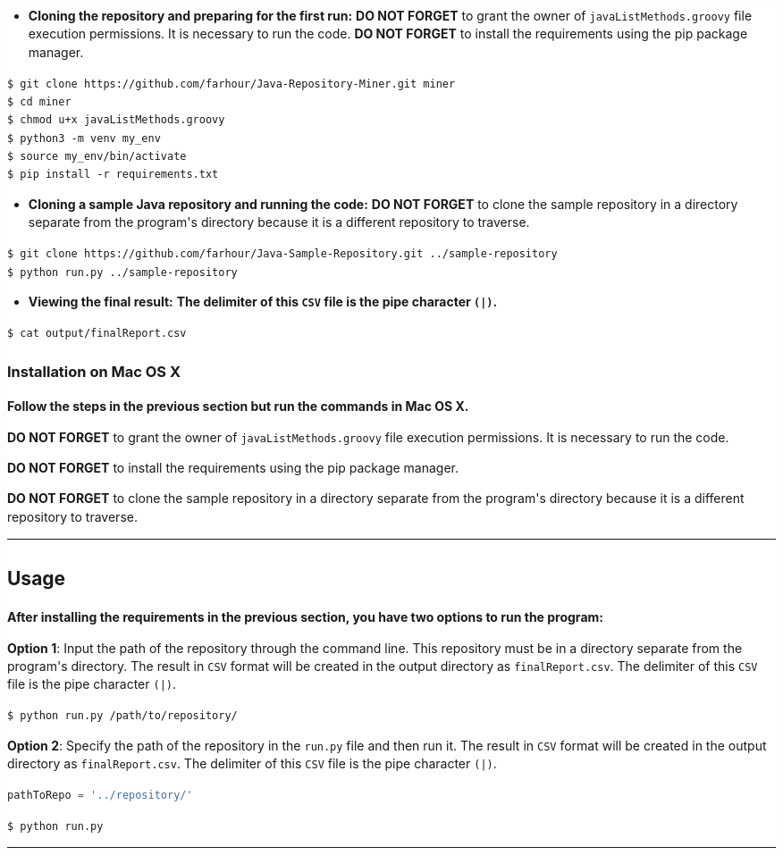 - **Cloning the repository and preparing for the first run:**
**DO NOT FORGET** to grant the owner of `javaListMethods.groovy` file execution permissions. It is necessary to run the code.
**DO NOT FORGET** to install the requirements using the pip package manager.
```shell
$ git clone https://github.com/farhour/Java-Repository-Miner.git miner
$ cd miner
$ chmod u+x javaListMethods.groovy
$ python3 -m venv my_env
$ source my_env/bin/activate
$ pip install -r requirements.txt
```

- **Cloning a sample Java repository and running the code:**
**DO NOT FORGET** to clone the sample repository in a directory separate from the program's directory because it is a different repository to traverse.
```shell
$ git clone https://github.com/farhour/Java-Sample-Repository.git ../sample-repository
$ python run.py ../sample-repository
```

- **Viewing the final result:**
**The delimiter of this `CSV` file is the pipe character `(|)`.**
```shell
$ cat output/finalReport.csv
```

### Installation on Mac OS X

**Follow the steps in the previous section but run the commands in Mac OS X.**

**DO NOT FORGET** to grant the owner of `javaListMethods.groovy` file execution permissions. It is necessary to run the code.

**DO NOT FORGET** to install the requirements using the pip package manager.

**DO NOT FORGET** to clone the sample repository in a directory separate from the program's directory because it is a different repository to traverse.

---

## Usage

**After installing the requirements in the previous section, you have two options to run the program:**

**Option 1**: Input the path of the repository through the command line. This repository must be in a directory separate from the program's directory. The result in `CSV` format will be created in the output directory as `finalReport.csv`. The delimiter of this `CSV` file is the pipe character `(|)`.
```shell
$ python run.py /path/to/repository/
```
**Option 2**: Specify the path of the repository in the `run.py` file and then run it. The result in `CSV` format will be created in the output directory as `finalReport.csv`. The delimiter of this `CSV` file is the pipe character `(|)`.
```python
pathToRepo = '../repository/'
```
```shell
$ python run.py
```

---